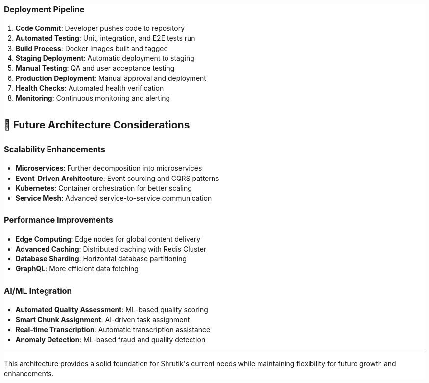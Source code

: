 ### Deployment Pipeline

1. **Code Commit**: Developer pushes code to repository
2. **Automated Testing**: Unit, integration, and E2E tests run
3. **Build Process**: Docker images built and tagged
4. **Staging Deployment**: Automatic deployment to staging
5. **Manual Testing**: QA and user acceptance testing
6. **Production Deployment**: Manual approval and deployment
7. **Health Checks**: Automated health verification
8. **Monitoring**: Continuous monitoring and alerting

## 🔮 Future Architecture Considerations

### Scalability Enhancements
- **Microservices**: Further decomposition into microservices
- **Event-Driven Architecture**: Event sourcing and CQRS patterns
- **Kubernetes**: Container orchestration for better scaling
- **Service Mesh**: Advanced service-to-service communication

### Performance Improvements
- **Edge Computing**: Edge nodes for global content delivery
- **Advanced Caching**: Distributed caching with Redis Cluster
- **Database Sharding**: Horizontal database partitioning
- **GraphQL**: More efficient data fetching

### AI/ML Integration
- **Automated Quality Assessment**: ML-based quality scoring
- **Smart Chunk Assignment**: AI-driven task assignment
- **Real-time Transcription**: Automatic transcription assistance
- **Anomaly Detection**: ML-based fraud and quality detection

---

This architecture provides a solid foundation for Shrutik's current needs while maintaining flexibility for future growth and enhancements.